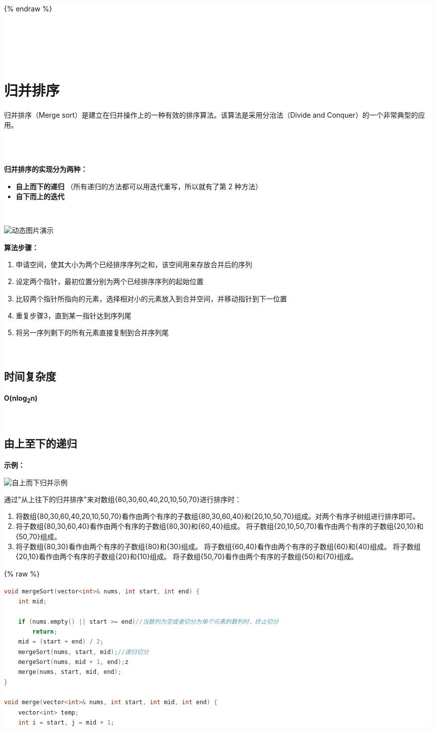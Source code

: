 {% endraw %}

<br/><br/><br/><br/>

# 归并排序
归并排序（Merge sort）是建立在归并操作上的一种有效的排序算法。该算法是采用分治法（Divide and Conquer）的一个非常典型的应用。

<br/><br/>

**归并排序的实现分为两种：**
* **自上而下的递归** （所有递归的方法都可以用迭代重写，所以就有了第 2 种方法）   
* **自下而上的迭代**

<br/>

![动态图片演示](https://www.runoob.com/wp-content/uploads/2019/03/mergeSort.gif "归并排序")

**算法步骤：**

1. 申请空间，使其大小为两个已经排序序列之和，该空间用来存放合并后的序列

2. 设定两个指针，最初位置分别为两个已经排序序列的起始位置

3. 比较两个指针所指向的元素，选择相对小的元素放入到合并空间，并移动指针到下一位置

4. 重复步骤3，直到某一指针达到序列尾

5. 将另一序列剩下的所有元素直接复制到合并序列尾

<br/>

## 时间复杂度

**O(nlog<sub>2</sub>n)**

<br/>

## 由上至下的递归

**示例：**

![自上而下归并示例]({{site.url}}/assets/img/resource/uptodownmerge.jpg)

通过"从上往下的归并排序"来对数组{80,30,60,40,20,10,50,70}进行排序时：
1. 将数组{80,30,60,40,20,10,50,70}看作由两个有序的子数组{80,30,60,40}和{20,10,50,70}组成。对两个有序子树组进行排序即可。
2. 将子数组{80,30,60,40}看作由两个有序的子数组{80,30}和{60,40}组成。
    将子数组{20,10,50,70}看作由两个有序的子数组{20,10}和{50,70}组成。
3. 将子数组{80,30}看作由两个有序的子数组{80}和{30}组成。
    将子数组{60,40}看作由两个有序的子数组{60}和{40}组成。
    将子数组{20,10}看作由两个有序的子数组{20}和{10}组成。
    将子数组{50,70}看作由两个有序的子数组{50}和{70}组成。

{% raw %}
```cpp
void mergeSort(vector<int>& nums, int start, int end) {
	int mid;

	if (nums.empty() || start >= end)//当数列为空或者切分为单个元素的数列时，终止切分
		return;
	mid = (start + end) / 2;
	mergeSort(nums, start, mid);//递归切分
	mergeSort(nums, mid + 1, end);z
	merge(nums, start, mid, end);
}

void merge(vector<int>& nums, int start, int mid, int end) {
	vector<int> temp;
	int i = start, j = mid + 1;
```